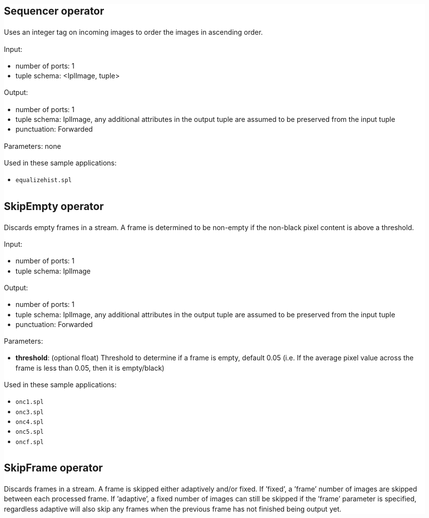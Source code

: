 Sequencer operator
------------------

Uses an integer tag on incoming images to order the images in ascending order.

Input:

- number of ports: 1
- tuple schema: <IplImage, tuple<uint64 tag>>

Output:

- number of ports: 1
- tuple schema: IplImage, any additional attributes in the output tuple are assumed to be preserved from the input tuple
- punctuation: Forwarded

Parameters: none

Used in these sample applications:

-   `equalizehist.spl`

SkipEmpty operator
------------------

Discards empty frames in a stream. A frame is determined to be non-empty if the non-black pixel content is above a threshold.

Input:

- number of ports: 1
- tuple schema: IplImage

Output:

- number of ports: 1
- tuple schema: IplImage, any additional attributes in the output tuple are assumed to be preserved from the input tuple
- punctuation: Forwarded

Parameters:

- **threshold**: (optional float) Threshold to determine if a frame is empty, default 0.05 (i.e. If the average pixel value across the frame is less than 0.05, then it is empty/black)

Used in these sample applications:

-   `onc1.spl`
-   `onc3.spl`
-   `onc4.spl`
-   `onc5.spl`
-   `oncf.spl`

SkipFrame operator
------------------

Discards frames in a stream. A frame is skipped either adaptively and/or fixed. If ’fixed’, a ’frame’ number of images are skipped between each processed frame. If ’adaptive’, a fixed number of images can still be skipped if the ’frame’ parameter is specified, regardless adaptive will also skip any frames when the previous frame has not finished being output yet.
